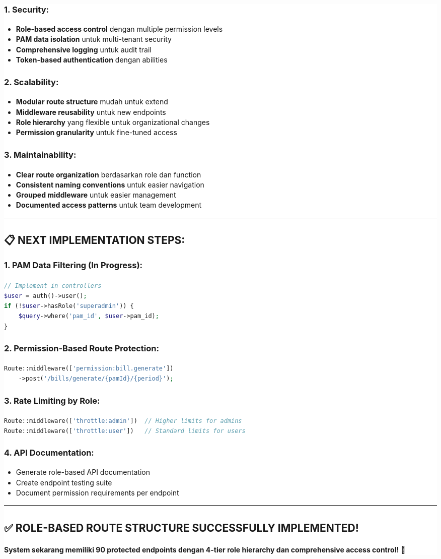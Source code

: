 ### **1. Security:**
- **Role-based access control** dengan multiple permission levels
- **PAM data isolation** untuk multi-tenant security
- **Comprehensive logging** untuk audit trail
- **Token-based authentication** dengan abilities

### **2. Scalability:**
- **Modular route structure** mudah untuk extend
- **Middleware reusability** untuk new endpoints
- **Role hierarchy** yang flexible untuk organizational changes
- **Permission granularity** untuk fine-tuned access

### **3. Maintainability:**
- **Clear route organization** berdasarkan role dan function
- **Consistent naming conventions** untuk easier navigation
- **Grouped middleware** untuk easier management
- **Documented access patterns** untuk team development

---

## 📋 **NEXT IMPLEMENTATION STEPS:**

### **1. PAM Data Filtering (In Progress):**
```php
// Implement in controllers
$user = auth()->user();
if (!$user->hasRole('superadmin')) {
    $query->where('pam_id', $user->pam_id);
}
```

### **2. Permission-Based Route Protection:**
```php
Route::middleware(['permission:bill.generate'])
    ->post('/bills/generate/{pamId}/{period}');
```

### **3. Rate Limiting by Role:**
```php
Route::middleware(['throttle:admin'])  // Higher limits for admins
Route::middleware(['throttle:user'])   // Standard limits for users
```

### **4. API Documentation:**
- Generate role-based API documentation
- Create endpoint testing suite
- Document permission requirements per endpoint

---

## ✅ **ROLE-BASED ROUTE STRUCTURE SUCCESSFULLY IMPLEMENTED!**

**System sekarang memiliki 90 protected endpoints dengan 4-tier role hierarchy dan comprehensive access control!** 🎉